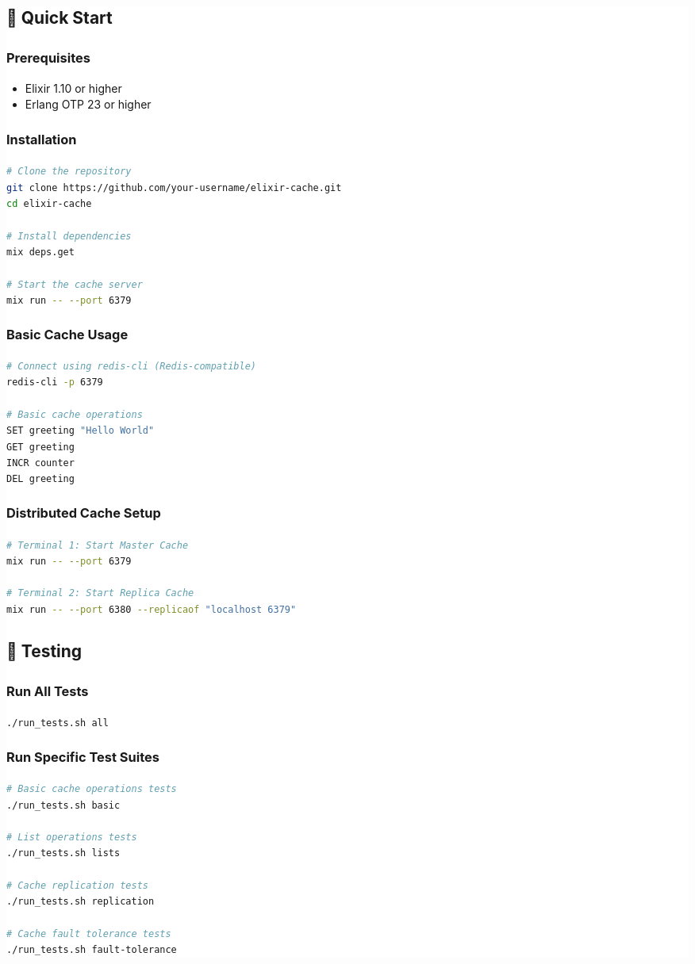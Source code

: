 ## 🚀 Quick Start

### Prerequisites
- Elixir 1.10 or higher
- Erlang OTP 23 or higher

### Installation
```bash
# Clone the repository
git clone https://github.com/your-username/elixir-cache.git
cd elixir-cache

# Install dependencies
mix deps.get

# Start the cache server
mix run -- --port 6379
```

### Basic Cache Usage
```bash
# Connect using redis-cli (Redis-compatible)
redis-cli -p 6379

# Basic cache operations
SET greeting "Hello World"
GET greeting
INCR counter
DEL greeting
```

### Distributed Cache Setup
```bash
# Terminal 1: Start Master Cache
mix run -- --port 6379

# Terminal 2: Start Replica Cache
mix run -- --port 6380 --replicaof "localhost 6379"
```

## 🧪 Testing

### Run All Tests
```bash
./run_tests.sh all
```

### Run Specific Test Suites
```bash
# Basic cache operations tests
./run_tests.sh basic

# List operations tests
./run_tests.sh lists

# Cache replication tests
./run_tests.sh replication

# Cache fault tolerance tests
./run_tests.sh fault-tolerance
```

